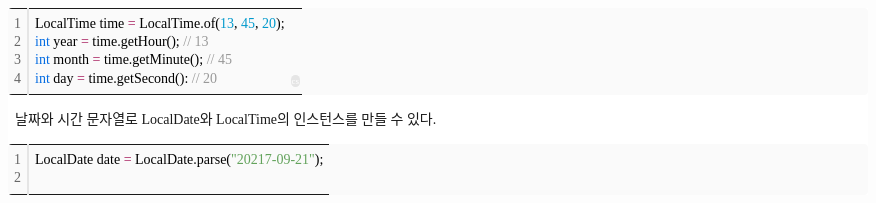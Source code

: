 <table class="colorscripter-code-table" style="margin: 0; padding: 0; border: none; background-color: #fafafa; border-radius: 4px;" cellspacing="0" cellpadding="0" data-ke-align="alignLeft">
<tbody>
<tr>
<td style="padding: 6px; border-right: 2px solid #e5e5e5;">
<div style="margin: 0; padding: 0; word-break: normal; text-align: right; color: #666; font-family: Consolas, 'Liberation Mono', Menlo, Courier, monospace !important; line-height: 130%;">
<div style="line-height: 130%;"><span style="font-family: 'Noto Serif KR';">1</span></div>
<div style="line-height: 130%;"><span style="font-family: 'Noto Serif KR';">2</span></div>
<div style="line-height: 130%;"><span style="font-family: 'Noto Serif KR';">3</span></div>
<div style="line-height: 130%;"><span style="font-family: 'Noto Serif KR';">4</span></div>
</div>
</td>
<td style="padding: 6px 0; text-align: left;">
<div style="margin: 0; padding: 0; color: #010101; font-family: Consolas, 'Liberation Mono', Menlo, Courier, monospace !important; line-height: 130%;">
<div style="padding: 0 6px; white-space: pre; line-height: 130%;"><span style="font-family: 'Noto Serif KR';">LocalTime&nbsp;time&nbsp;<span style="color: #0086b3;"></span><span style="color: #a71d5d;">=</span>&nbsp;LocalTime.of(<span style="color: #0099cc;">13</span>,&nbsp;<span style="color: #0099cc;">45</span>,&nbsp;<span style="color: #0099cc;">20</span>);</span></div>
<div style="padding: 0 6px; white-space: pre; line-height: 130%;"><span style="font-family: 'Noto Serif KR';"><span style="color: #066de2;">int</span>&nbsp;year&nbsp;<span style="color: #0086b3;"></span><span style="color: #a71d5d;">=</span>&nbsp;time.getHour();&nbsp;<span style="color: #999999;">//&nbsp;13</span></span></div>
<div style="padding: 0 6px; white-space: pre; line-height: 130%;"><span style="font-family: 'Noto Serif KR';"><span style="color: #066de2;">int</span>&nbsp;month&nbsp;<span style="color: #0086b3;"></span><span style="color: #a71d5d;">=</span>&nbsp;time.getMinute();&nbsp;<span style="color: #999999;">//&nbsp;45</span></span></div>
<div style="padding: 0 6px; white-space: pre; line-height: 130%;"><span style="font-family: 'Noto Serif KR';"><span style="color: #066de2;">int</span>&nbsp;day&nbsp;<span style="color: #0086b3;"></span><span style="color: #a71d5d;">=</span>&nbsp;time.getSecond():&nbsp;<span style="color: #999999;">//&nbsp;20</span></span></div>
</div>
</td>
<td style="vertical-align: bottom; padding: 0 2px 4px 0;"><span style="font-family: 'Noto Serif KR';"><a style="text-decoration: none; color: white;" href="http://colorscripter.com/info#e" target="_blank" rel="noopener"><span style="font-size: 9px; word-break: normal; background-color: #e5e5e5; color: white; border-radius: 10px; padding: 1px;">cs</span></a></span></td>
</tr>
</tbody>
</table>
</div>
<p data-ke-size="size16"><span style="font-family: 'Noto Serif KR';">&nbsp; 날짜와 시간 문자열로 LocalDate와 LocalTime의 인스턴스를 만들 수 있다.</span></p>
<div class="colorscripter-code" style="color: #010101; font-family: Consolas, 'Liberation Mono', Menlo, Courier, monospace !important; position: relative !important; overflow: auto;">
<table class="colorscripter-code-table" style="margin: 0; padding: 0; border: none; background-color: #fafafa; border-radius: 4px;" cellspacing="0" cellpadding="0" data-ke-align="alignLeft">
<tbody>
<tr>
<td style="padding: 6px; border-right: 2px solid #e5e5e5;">
<div style="margin: 0; padding: 0; word-break: normal; text-align: right; color: #666; font-family: Consolas, 'Liberation Mono', Menlo, Courier, monospace !important; line-height: 130%;">
<div style="line-height: 130%;"><span style="font-family: 'Noto Serif KR';">1</span></div>
<div style="line-height: 130%;"><span style="font-family: 'Noto Serif KR';">2</span></div>
</div>
</td>
<td style="padding: 6px 0; text-align: left;">
<div style="margin: 0; padding: 0; color: #010101; font-family: Consolas, 'Liberation Mono', Menlo, Courier, monospace !important; line-height: 130%;">
<div style="padding: 0 6px; white-space: pre; line-height: 130%;"><span style="font-family: 'Noto Serif KR';">LocalDate&nbsp;date&nbsp;<span style="color: #0086b3;"></span><span style="color: #a71d5d;">=</span>&nbsp;LocalDate.parse(<span style="color: #63a35c;">"20217-09-21"</span>);</span></div>